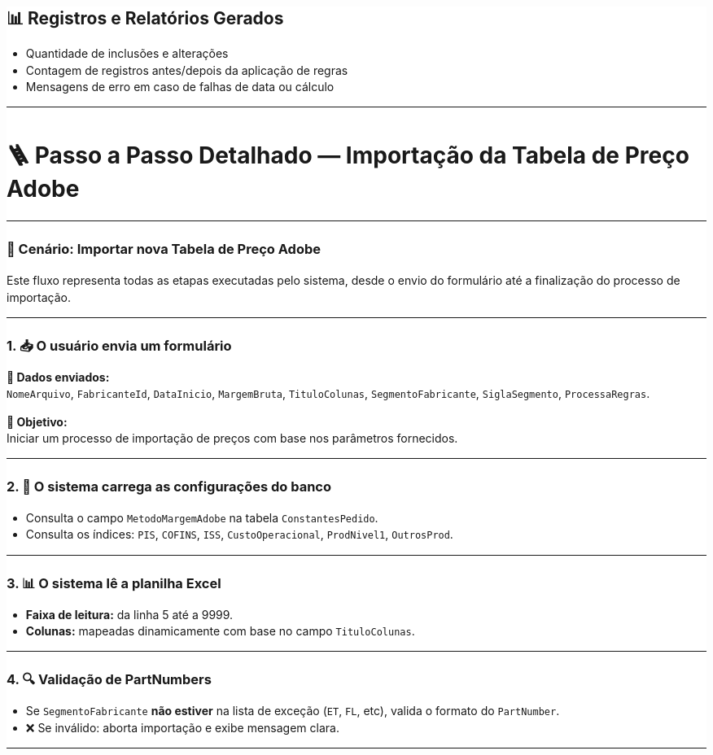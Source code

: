 
## 📊 Registros e Relatórios Gerados

- Quantidade de inclusões e alterações
- Contagem de registros antes/depois da aplicação de regras
- Mensagens de erro em caso de falhas de data ou cálculo

---

# 🪜 Passo a Passo Detalhado — Importação da Tabela de Preço Adobe

---

### 👤 Cenário: Importar nova Tabela de Preço Adobe

Este fluxo representa todas as etapas executadas pelo sistema, desde o envio do formulário até a finalização do processo de importação.

---

### 1. 📥 O usuário envia um formulário

**📌 Dados enviados:**  
`NomeArquivo`, `FabricanteId`, `DataInicio`, `MargemBruta`, `TituloColunas`, `SegmentoFabricante`, `SiglaSegmento`, `ProcessaRegras`.

**🎯 Objetivo:**  
Iniciar um processo de importação de preços com base nos parâmetros fornecidos.

---

### 2. 🧠 O sistema carrega as configurações do banco

- Consulta o campo `MetodoMargemAdobe` na tabela `ConstantesPedido`.
- Consulta os índices: `PIS`, `COFINS`, `ISS`, `CustoOperacional`, `ProdNivel1`, `OutrosProd`.

---

### 3. 📊 O sistema lê a planilha Excel

- **Faixa de leitura:** da linha 5 até a 9999.
- **Colunas:** mapeadas dinamicamente com base no campo `TituloColunas`.

---

### 4. 🔍 Validação de PartNumbers

- Se `SegmentoFabricante` **não estiver** na lista de exceção (`ET`, `FL`, etc), valida o formato do `PartNumber`.
- ❌ Se inválido: aborta importação e exibe mensagem clara.

---
